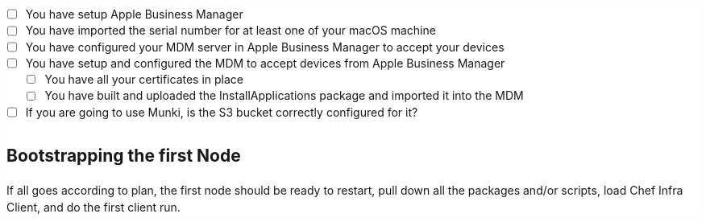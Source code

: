 - [ ] You have setup Apple Business Manager
- [ ] You have imported the serial number for at least one of your macOS machine
- [ ] You have configured your MDM server in Apple Business Manager to accept your devices
- [ ] You have setup and configured the MDM to accept devices from Apple Business Manager
  - [ ] You have all your certificates in place
  - [ ] You have built and uploaded the InstallApplications package and imported it into the MDM
- [ ] If you are going to use Munki, is the S3 bucket correctly configured for it?

## Bootstrapping the first Node

If all goes according to plan, the first node should be ready to restart,
pull down all the packages and/or scripts, load Chef Infra Client, and do the
first client run.
